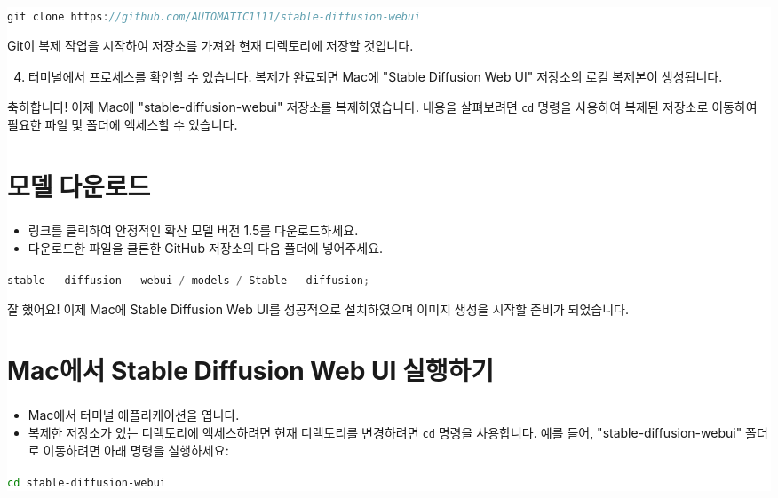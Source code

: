 ```js
git clone https://github.com/AUTOMATIC1111/stable-diffusion-webui
```

Git이 복제 작업을 시작하여 저장소를 가져와 현재 디렉토리에 저장할 것입니다.

4. 터미널에서 프로세스를 확인할 수 있습니다. 복제가 완료되면 Mac에 "Stable Diffusion Web UI" 저장소의 로컬 복제본이 생성됩니다.

축하합니다! 이제 Mac에 "stable-diffusion-webui" 저장소를 복제하였습니다. 내용을 살펴보려면 `cd` 명령을 사용하여 복제된 저장소로 이동하여 필요한 파일 및 폴더에 액세스할 수 있습니다.



<ins class="adsbygoogle"
     style="display:block"
     data-ad-client="ca-pub-4877378276818686"
     data-ad-slot="1107185301"
     data-ad-format="auto"
     data-full-width-responsive="true"></ins>

<script>
     (adsbygoogle = window.adsbygoogle || []).push({});
</script>

# 모델 다운로드

- 링크를 클릭하여 안정적인 확산 모델 버전 1.5를 다운로드하세요.
- 다운로드한 파일을 클론한 GitHub 저장소의 다음 폴더에 넣어주세요.

```js
stable - diffusion - webui / models / Stable - diffusion;
```

잘 했어요! 이제 Mac에 Stable Diffusion Web UI를 성공적으로 설치하였으며 이미지 생성을 시작할 준비가 되었습니다.



<ins class="adsbygoogle"
     style="display:block"
     data-ad-client="ca-pub-4877378276818686"
     data-ad-slot="1107185301"
     data-ad-format="auto"
     data-full-width-responsive="true"></ins>

<script>
     (adsbygoogle = window.adsbygoogle || []).push({});
</script>

# Mac에서 Stable Diffusion Web UI 실행하기

- Mac에서 터미널 애플리케이션을 엽니다.
- 복제한 저장소가 있는 디렉토리에 액세스하려면 현재 디렉토리를 변경하려면 `cd` 명령을 사용합니다. 예를 들어, "stable-diffusion-webui" 폴더로 이동하려면 아래 명령을 실행하세요:

```bash
cd stable-diffusion-webui
```
